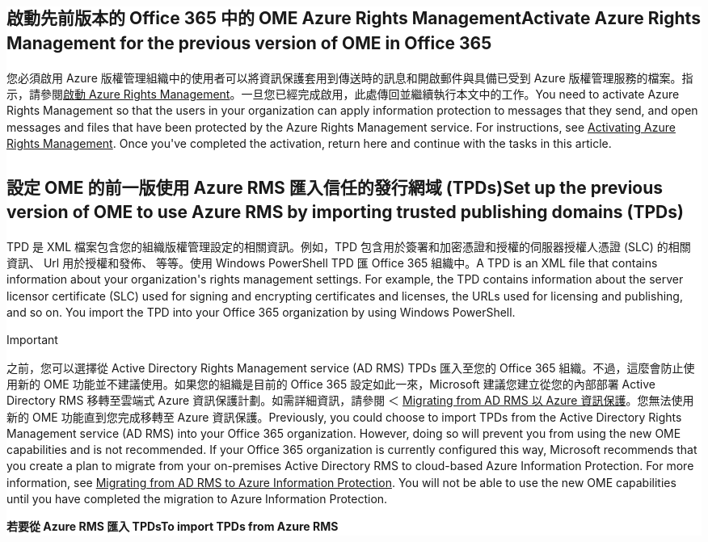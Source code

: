 ## <a name="activate-azure-rights-management-for--the-previous-version-of-ome-in-office-365"></a><span data-ttu-id="d83ca-125">啟動先前版本的 Office 365 中的 OME Azure Rights Management</span><span class="sxs-lookup"><span data-stu-id="d83ca-125">Activate Azure Rights Management for  the previous version of OME in Office 365</span></span>
<span data-ttu-id="d83ca-126"><a name="activatewarm"> </a></span><span class="sxs-lookup"><span data-stu-id="d83ca-126"></span></span>

<span data-ttu-id="d83ca-p105">您必須啟用 Azure 版權管理組織中的使用者可以將資訊保護套用到傳送時的訊息和開啟郵件與具備已受到 Azure 版權管理服務的檔案。指示，請參閱[啟動 Azure Rights Management](https://go.microsoft.com/fwlink/p/?LinkId=525775)。一旦您已經完成啟用，此處傳回並繼續執行本文中的工作。</span><span class="sxs-lookup"><span data-stu-id="d83ca-p105">You need to activate Azure Rights Management so that the users in your organization can apply information protection to messages that they send, and open messages and files that have been protected by the Azure Rights Management service. For instructions, see [Activating Azure Rights Management](https://go.microsoft.com/fwlink/p/?LinkId=525775). Once you've completed the activation, return here and continue with the tasks in this article.</span></span>
  
## <a name="set-up-the-previous-version-of-ome-to-use-azure-rms-by-importing-trusted-publishing-domains-tpds"></a><span data-ttu-id="d83ca-130">設定 OME 的前一版使用 Azure RMS 匯入信任的發行網域 (TPDs)</span><span class="sxs-lookup"><span data-stu-id="d83ca-130">Set up the previous version of OME to use Azure RMS by importing trusted publishing domains (TPDs)</span></span>
<span data-ttu-id="d83ca-131"><a name="importTPDs"> </a></span><span class="sxs-lookup"><span data-stu-id="d83ca-131"></span></span>

<span data-ttu-id="d83ca-p106">TPD 是 XML 檔案包含您的組織版權管理設定的相關資訊。例如，TPD 包含用於簽署和加密憑證和授權的伺服器授權人憑證 (SLC) 的相關資訊、 Url 用於授權和發佈、 等等。使用 Windows PowerShell TPD 匯 Office 365 組織中。</span><span class="sxs-lookup"><span data-stu-id="d83ca-p106">A TPD is an XML file that contains information about your organization's rights management settings. For example, the TPD contains information about the server licensor certificate (SLC) used for signing and encrypting certificates and licenses, the URLs used for licensing and publishing, and so on. You import the TPD into your Office 365 organization by using Windows PowerShell.</span></span>
  
> [!IMPORTANT]
> <span data-ttu-id="d83ca-p107">之前，您可以選擇從 Active Directory Rights Management service (AD RMS) TPDs 匯入至您的 Office 365 組織。不過，這麼會防止使用新的 OME 功能並不建議使用。如果您的組織是目前的 Office 365 設定如此一來，Microsoft 建議您建立從您的內部部署 Active Directory RMS 移轉至雲端式 Azure 資訊保護計劃。如需詳細資訊，請參閱 ＜ [Migrating from AD RMS 以 Azure 資訊保護](https://docs.microsoft.com/information-protection/plan-design/migrate-from-ad-rms-to-azure-rms)。您無法使用新的 OME 功能直到您完成移轉至 Azure 資訊保護。</span><span class="sxs-lookup"><span data-stu-id="d83ca-p107">Previously, you could choose to import TPDs from the Active Directory Rights Management service (AD RMS) into your Office 365 organization. However, doing so will prevent you from using the new OME capabilities and is not recommended. If your Office 365 organization is currently configured this way, Microsoft recommends that you create a plan to migrate from your on-premises Active Directory RMS to cloud-based Azure Information Protection. For more information, see [Migrating from AD RMS to Azure Information Protection](https://docs.microsoft.com/information-protection/plan-design/migrate-from-ad-rms-to-azure-rms). You will not be able to use the new OME capabilities until you have completed the migration to Azure Information Protection.</span></span> 
  
 <span data-ttu-id="d83ca-140">**若要從 Azure RMS 匯入 TPDs**</span><span class="sxs-lookup"><span data-stu-id="d83ca-140">**To import TPDs from Azure RMS**</span></span>
  